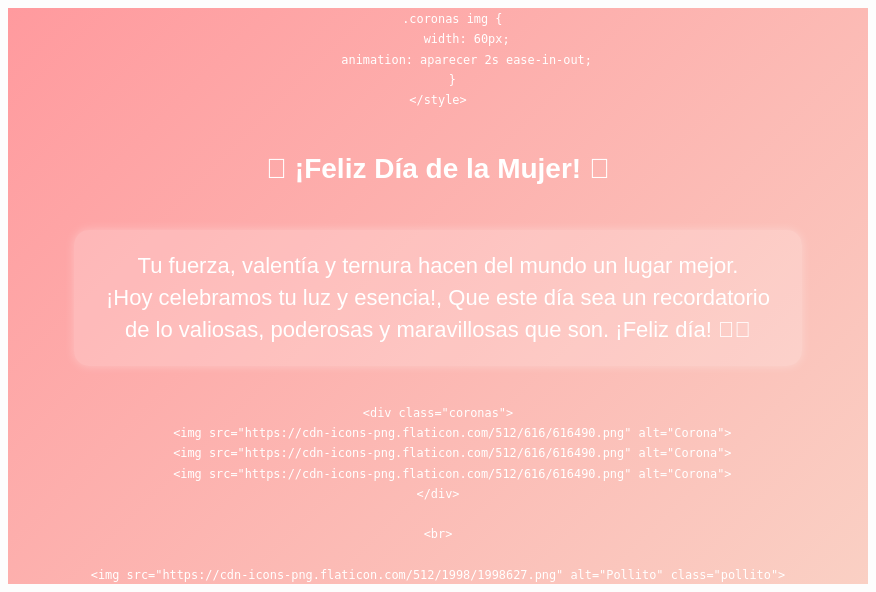         .coronas img {
            width: 60px;
            animation: aparecer 2s ease-in-out;
        }
    </style>
</head>
<body>
    <h1>💜 ¡Feliz Día de la Mujer! 💜</h1>
    <p class="mensaje">Tu fuerza, valentía y ternura hacen del mundo un lugar mejor. <br> ¡Hoy celebramos tu luz y esencia!, Que este día sea un recordatorio de lo valiosas, poderosas y maravillosas que son. ¡Feliz día! 💜💐
</p>
    
    <div class="coronas">
        <img src="https://cdn-icons-png.flaticon.com/512/616/616490.png" alt="Corona">
        <img src="https://cdn-icons-png.flaticon.com/512/616/616490.png" alt="Corona">
        <img src="https://cdn-icons-png.flaticon.com/512/616/616490.png" alt="Corona">
    </div>

    <br>
    
    <img src="https://cdn-icons-png.flaticon.com/512/1998/1998627.png" alt="Pollito" class="pollito">
</body>
</html><!DOCTYPE html>
<html lang="es">
<head>
    <meta charset="UTF-8">
    <meta name="viewport" content="width=device-width, initial-scale=1.0">
    <title>Feliz Día de la Mujer</title>
    <style>
        body {
            background: linear-gradient(135deg, #ff9a9e, #fad0c4);
            text-align: center;
            font-family: Arial, sans-serif;
            padding: 50px;
            color: white;
        }

        h1 {
            font-size: 50px;
            text-shadow: 2px 2px 4px rgba(0, 0, 0, 0.3);
            animation: brillar 2s infinite alternate;
        }

        @keyframes brillar {
            from { text-shadow: 2px 2px 10px rgba(255, 255, 255, 0.5); }
            to { text-shadow: 2px 2px 20px rgba(255, 255, 255, 1); }
        }

        .mensaje {
            font-size: 22px;
            background: rgba(255, 255, 255, 0.2);
            padding: 20px;
            border-radius: 15px;
            display: inline-block;
            max-width: 80%;
            box-shadow: 0 0 10px rgba(255, 255, 255, 0.3);
            animation: aparecer 3s ease-in-out;
        }
